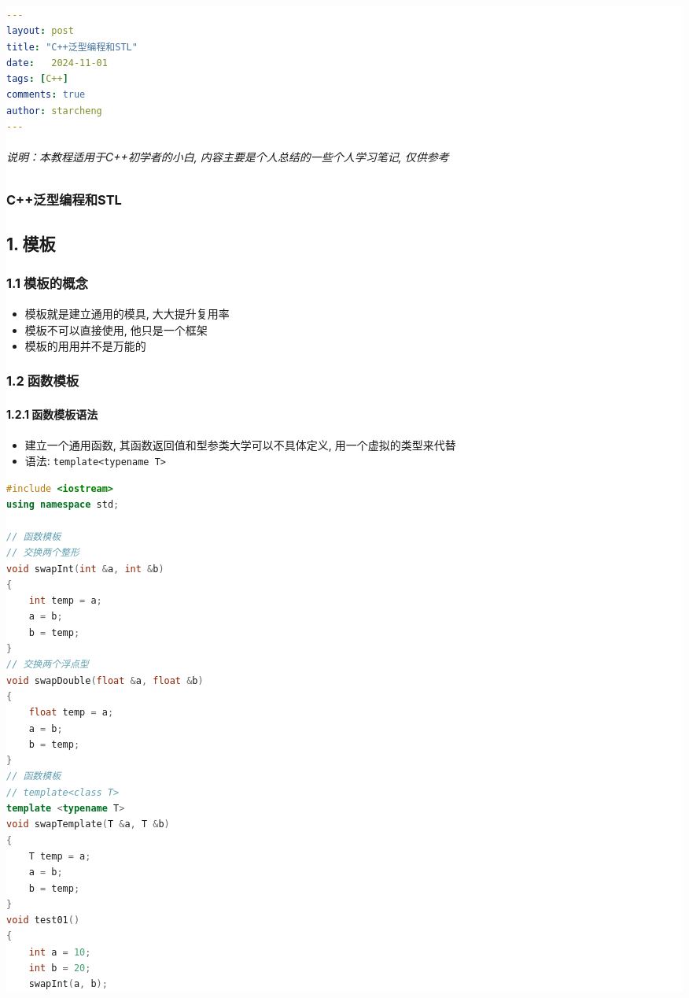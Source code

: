 ```yaml
---
layout: post
title: "C++泛型编程和STL"
date:   2024-11-01
tags: [C++]
comments: true
author: starcheng
---
```


###### 说明：本教程适用于C++初学者的小白, 内容主要是个人总结的一些个人学习笔记, 仅供参考



### C++泛型编程和STL

## 1. 模板

### 1.1 模板的概念

+ 模板就是建立通用的模具, 大大提升复用率
+ 模板不可以直接使用, 他只是一个框架
+ 模板的用用并不是万能的

### 1.2 函数模板

#### 1.2.1 函数模板语法

+ 建立一个通用函数, 其函数返回值和型参类大学可以不具体定义, 用一个虚拟的类型来代替
+ 语法: `template<typename T>`

```C++
#include <iostream>
using namespace std;

// 函数模板
// 交换两个整形
void swapInt(int &a, int &b)
{
    int temp = a;
    a = b;
    b = temp;
}
// 交换两个浮点型
void swapDouble(float &a, float &b)
{
    float temp = a;
    a = b;
    b = temp;
}
// 函数模板
// template<class T>
template <typename T>
void swapTemplate(T &a, T &b)
{
    T temp = a;
    a = b;
    b = temp;
}
void test01()
{
    int a = 10;
    int b = 20;
    swapInt(a, b);
```